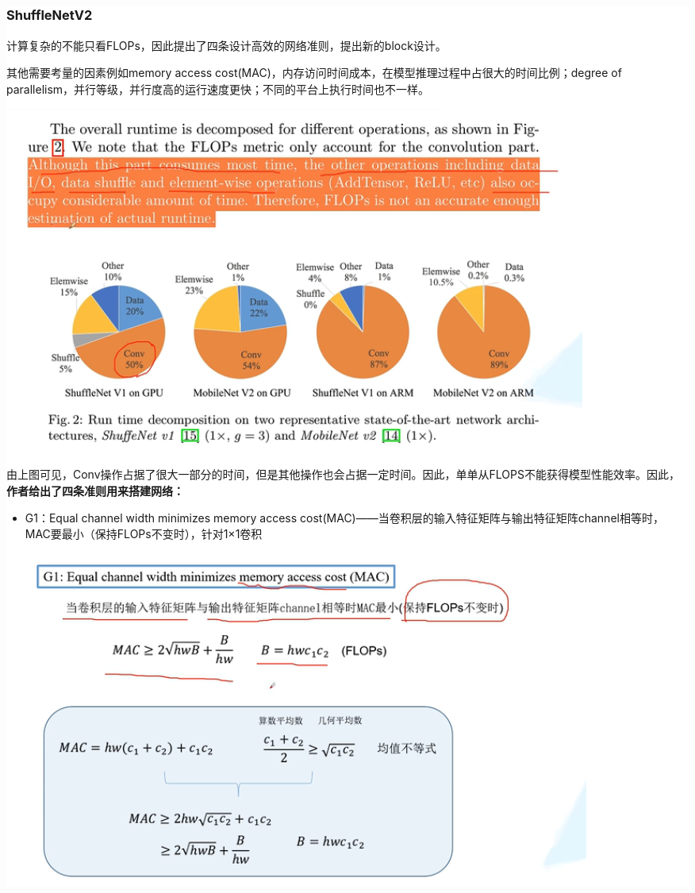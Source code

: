 

### ShuffleNetV2

计算复杂的不能只看FLOPs，因此提出了四条设计高效的网络准则，提出新的block设计。

其他需要考量的因素例如memory access cost(MAC)，内存访问时间成本，在模型推理过程中占很大的时间比例；degree of parallelism，并行等级，并行度高的运行速度更快；不同的平台上执行时间也不一样。

![image-20230214230132600](深度学习图像处理.assets/image-20230214230132600.png)

由上图可见，Conv操作占据了很大一部分的时间，但是其他操作也会占据一定时间。因此，单单从FLOPS不能获得模型性能效率。因此，**作者给出了四条准则用来搭建网络：**

- G1：Equal channel width minimizes memory access cost(MAC)——当卷积层的输入特征矩阵与输出特征矩阵channel相等时，MAC要最小（保持FLOPs不变时），针对1×1卷积

  ![image-20230214231117790](深度学习图像处理.assets/image-20230214231117790.png)
